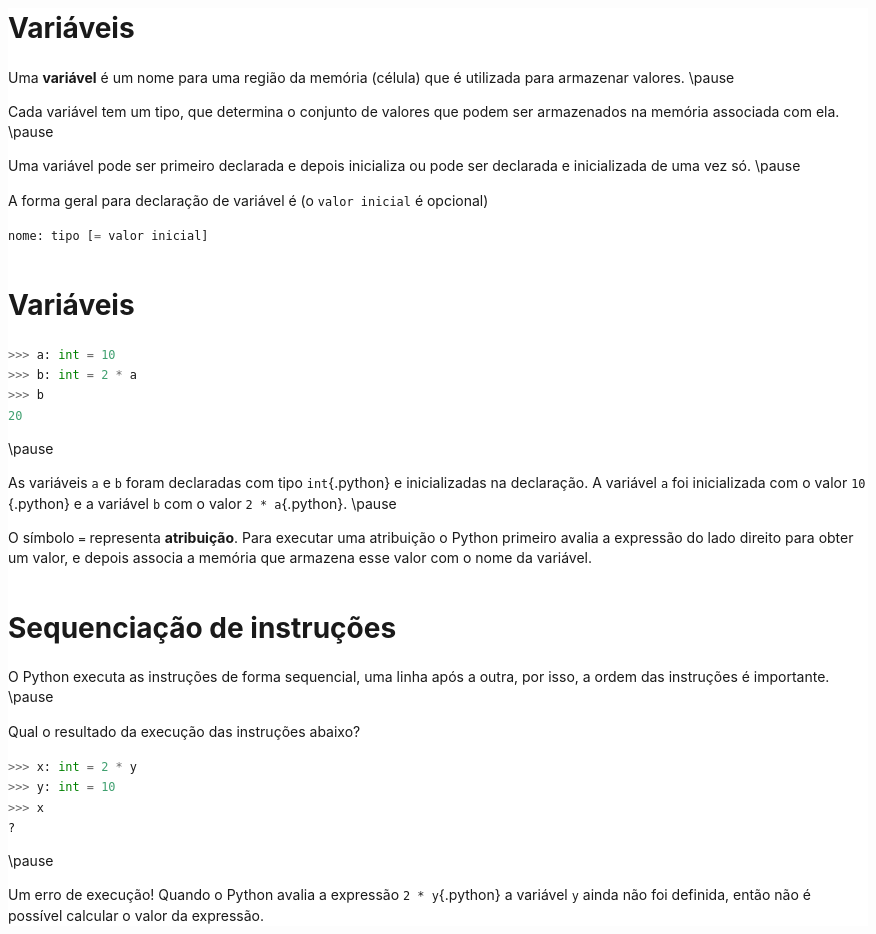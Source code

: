 
# Variáveis

Uma **variável** é um nome para uma região da memória (célula) que é utilizada para armazenar valores. \pause

Cada variável tem um tipo, que determina o conjunto de valores que podem ser armazenados na memória associada com ela. \pause

Uma variável pode ser primeiro declarada e depois inicializa ou pode ser declarada e inicializada de uma vez só. \pause

A forma geral para declaração de variável é (o `valor inicial` é opcional)

```python
nome: tipo [= valor inicial]
```

# Variáveis

```python
>>> a: int = 10
>>> b: int = 2 * a
>>> b
20
```

\pause

As variáveis `a` e `b` foram declaradas com tipo `int`{.python} e inicializadas na declaração. A variável `a` foi inicializada com o valor `10`{.python} e a variável `b` com o valor `2 * a`{.python}. \pause

O símbolo `=` representa **atribuição**. Para executar uma atribuição o Python primeiro avalia a expressão do lado direito para obter um valor, e depois associa a memória que armazena esse valor com o nome da variável.


# Sequenciação de instruções

O Python executa as instruções de forma sequencial, uma linha após a outra, por isso, a ordem das instruções é importante. \pause

Qual o resultado da execução das instruções abaixo?

```python
>>> x: int = 2 * y
>>> y: int = 10
>>> x
?
```

\pause

Um erro de execução! Quando o Python avalia a expressão `2 * y`{.python} a variável `y` ainda não foi definida, então não é possível calcular o valor da expressão.
